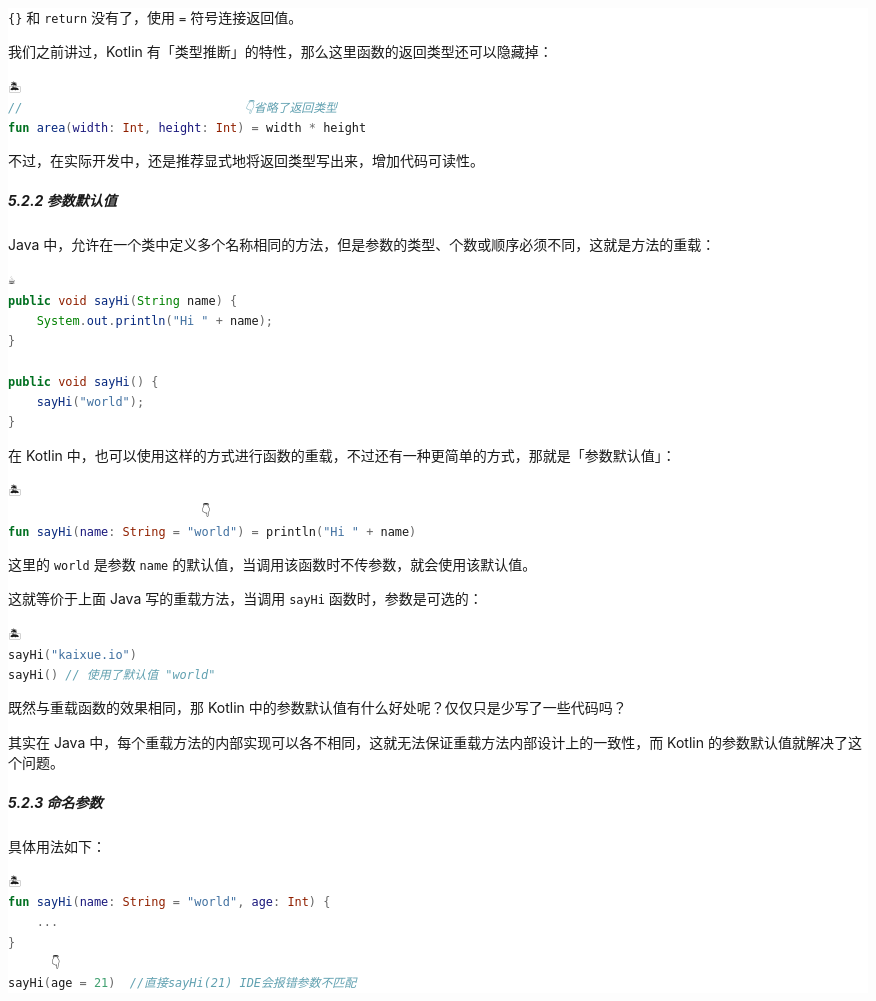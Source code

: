 `{}` 和 `return` 没有了，使用 `=` 符号连接返回值。

我们之前讲过，Kotlin 有「类型推断」的特性，那么这里函数的返回类型还可以隐藏掉：

```kotlin
🏝️
//                               👇省略了返回类型
fun area(width: Int, height: Int) = width * height
```

不过，在实际开发中，还是推荐显式地将返回类型写出来，增加代码可读性。



##### 5.2.2 参数默认值

Java 中，允许在一个类中定义多个名称相同的方法，但是参数的类型、个数或顺序必须不同，这就是方法的重载：

```java
☕️
public void sayHi(String name) {
    System.out.println("Hi " + name);
}

public void sayHi() {
    sayHi("world"); 
}
```

在 Kotlin 中，也可以使用这样的方式进行函数的重载，不过还有一种更简单的方式，那就是「参数默认值」：

```kotlin
🏝️
                           👇
fun sayHi(name: String = "world") = println("Hi " + name)
```

这里的 `world` 是参数 `name` 的默认值，当调用该函数时不传参数，就会使用该默认值。

这就等价于上面 Java 写的重载方法，当调用 `sayHi` 函数时，参数是可选的：

```kotlin
🏝️
sayHi("kaixue.io")
sayHi() // 使用了默认值 "world"
```

既然与重载函数的效果相同，那 Kotlin 中的参数默认值有什么好处呢？仅仅只是少写了一些代码吗？

其实在 Java 中，每个重载方法的内部实现可以各不相同，这就无法保证重载方法内部设计上的一致性，而 Kotlin 的参数默认值就解决了这个问题。



##### 5.2.3 命名参数

具体用法如下：

```kotlin
🏝️
fun sayHi(name: String = "world", age: Int) {
    ...
}
      👇   
sayHi(age = 21)  //直接sayHi(21) IDE会报错参数不匹配
```
